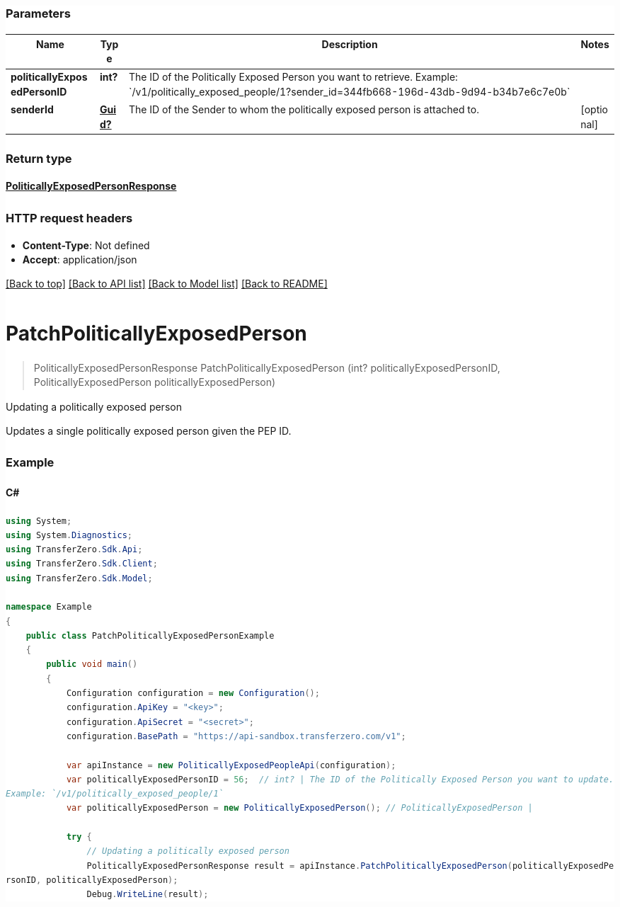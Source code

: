 
### Parameters

Name | Type | Description  | Notes
------------- | ------------- | ------------- | -------------
 **politicallyExposedPersonID** | **int?**| The ID of the Politically Exposed Person you want to retrieve.  Example: &#x60;/v1/politically_exposed_people/1?sender_id&#x3D;344fb668-196d-43db-9d94-b34b7e6c7e0b&#x60; | 
 **senderId** | [**Guid?**](Guid?.md)| The ID of the Sender to whom the politically exposed person is attached to. | [optional] 

### Return type

[**PoliticallyExposedPersonResponse**](PoliticallyExposedPersonResponse.md)

### HTTP request headers

 - **Content-Type**: Not defined
 - **Accept**: application/json

[[Back to top]](#) [[Back to API list]](../README.md#documentation-for-api-endpoints) [[Back to Model list]](../README.md#documentation-for-models) [[Back to README]](../README.md)

<a name="patchpoliticallyexposedperson"></a>
# **PatchPoliticallyExposedPerson**
> PoliticallyExposedPersonResponse PatchPoliticallyExposedPerson (int? politicallyExposedPersonID, PoliticallyExposedPerson politicallyExposedPerson)

Updating a politically exposed person

Updates a single politically exposed person given the PEP ID.

### Example

#### C#

```csharp
using System;
using System.Diagnostics;
using TransferZero.Sdk.Api;
using TransferZero.Sdk.Client;
using TransferZero.Sdk.Model;

namespace Example
{
    public class PatchPoliticallyExposedPersonExample
    {
        public void main()
        {
            Configuration configuration = new Configuration();
            configuration.ApiKey = "<key>";
            configuration.ApiSecret = "<secret>";
            configuration.BasePath = "https://api-sandbox.transferzero.com/v1";

            var apiInstance = new PoliticallyExposedPeopleApi(configuration);
            var politicallyExposedPersonID = 56;  // int? | The ID of the Politically Exposed Person you want to update.  Example: `/v1/politically_exposed_people/1`
            var politicallyExposedPerson = new PoliticallyExposedPerson(); // PoliticallyExposedPerson | 

            try {
                // Updating a politically exposed person
                PoliticallyExposedPersonResponse result = apiInstance.PatchPoliticallyExposedPerson(politicallyExposedPersonID, politicallyExposedPerson);
                Debug.WriteLine(result);
```